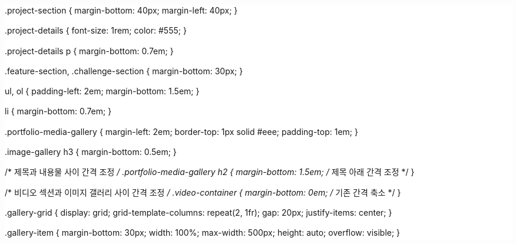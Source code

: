 .project-section {
  margin-bottom: 40px;
  margin-left: 40px;
}

.project-details {
    font-size: 1rem;
    color: #555;
}

.project-details p {
  margin-bottom: 0.7em;
}

.feature-section, .challenge-section {
  margin-bottom: 30px;
}

ul, ol {
  padding-left: 2em;
  margin-bottom: 1.5em;
}

li {
  margin-bottom: 0.7em;
}

.portfolio-media-gallery {
  margin-left: 2em;
  border-top: 1px solid #eee;
  padding-top: 1em;
}

.image-gallery h3 {
  margin-bottom: 0.5em;
}

/* 제목과 내용물 사이 간격 조정 */
.portfolio-media-gallery h2 {
  margin-bottom: 1.5em; /* 제목 아래 간격 조정 */
}

/* 비디오 섹션과 이미지 갤러리 사이 간격 조정 */
.video-container {
  margin-bottom: 0em; /* 기존 간격 축소 */
}

.gallery-grid {
  display: grid;
  grid-template-columns: repeat(2, 1fr);
  gap: 20px;
  justify-items: center;
}

.gallery-item {
  margin-bottom: 30px;
  width: 100%;
  max-width: 500px;
  height: auto;
  overflow: visible;
}

